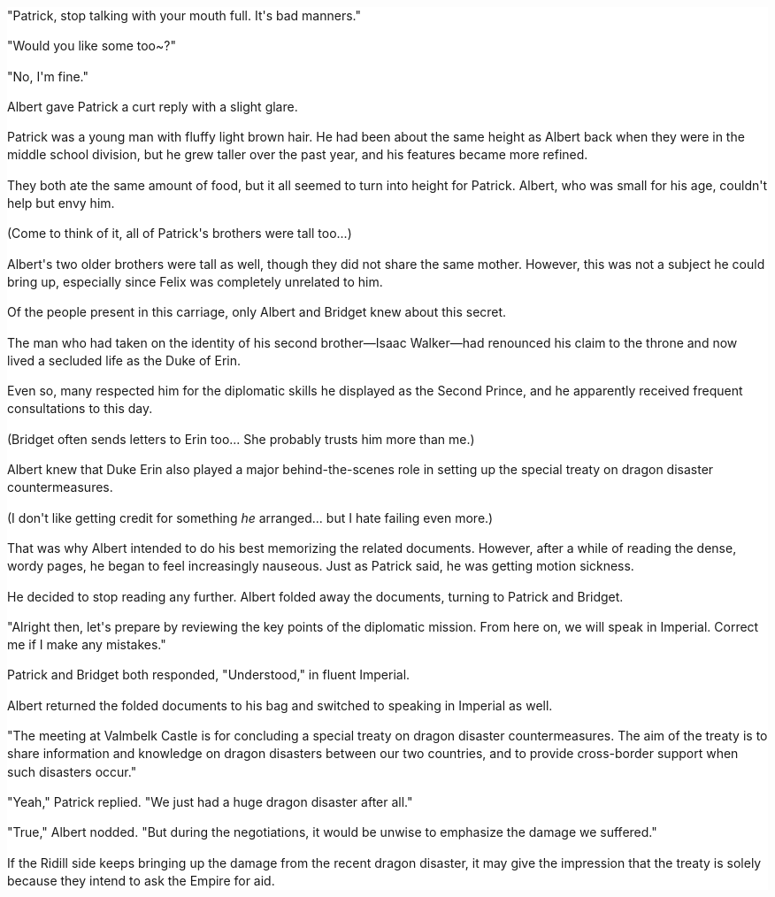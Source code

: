 "Patrick, stop talking with your mouth full. It's bad manners."

"Would you like some too~?"

"No, I'm fine."

Albert gave Patrick a curt reply with a slight glare.

Patrick was a young man with fluffy light brown hair. He had been about the same height as Albert back when they were in the middle school division, but he grew taller over the past year, and his features became more refined.

They both ate the same amount of food, but it all seemed to turn into height for Patrick. Albert, who was small for his age, couldn't help but envy him.

(Come to think of it, all of Patrick's brothers were tall too...)

Albert's two older brothers were tall as well, though they did not share the same mother. However, this was not a subject he could bring up, especially since Felix was completely unrelated to him.

Of the people present in this carriage, only Albert and Bridget knew about this secret.

The man who had taken on the identity of his second brother—Isaac Walker—had renounced his claim to the throne and now lived a secluded life as the Duke of Erin.

Even so, many respected him for the diplomatic skills he displayed as the Second Prince, and he apparently received frequent consultations to this day.

(Bridget often sends letters to Erin too... She probably trusts him more than me.)

Albert knew that Duke Erin also played a major behind-the-scenes role in setting up the special treaty on dragon disaster countermeasures.

(I don't like getting credit for something *he* arranged... but I hate failing even more.)

That was why Albert intended to do his best memorizing the related documents. However, after a while of reading the dense, wordy pages, he began to feel increasingly nauseous. Just as Patrick said, he was getting motion sickness.

He decided to stop reading any further. Albert folded away the documents, turning to Patrick and Bridget.

"Alright then, let's prepare by reviewing the key points of the diplomatic mission. From here on, we will speak in Imperial. Correct me if I make any mistakes."

Patrick and Bridget both responded, "Understood," in fluent Imperial.

Albert returned the folded documents to his bag and switched to speaking in Imperial as well.

"The meeting at Valmbelk Castle is for concluding a special treaty on dragon disaster countermeasures. The aim of the treaty is to share information and knowledge on dragon disasters between our two countries, and to provide cross-border support when such disasters occur."

"Yeah," Patrick replied. "We just had a huge dragon disaster after all."

"True," Albert nodded. "But during the negotiations, it would be unwise to emphasize the damage we suffered."

If the Ridill side keeps bringing up the damage from the recent dragon disaster, it may give the impression that the treaty is solely because they intend to ask the Empire for aid.

